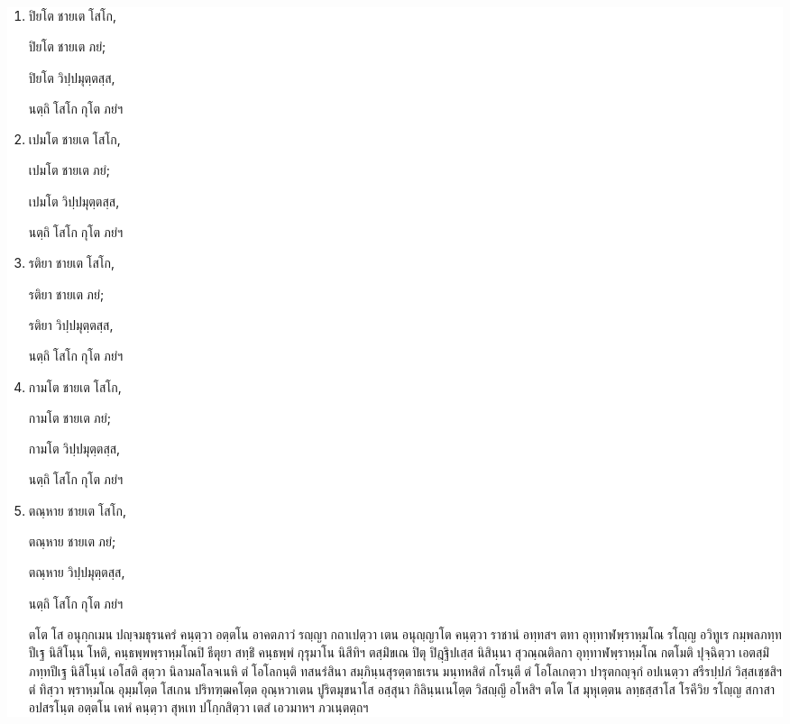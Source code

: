 
<ol>
<li>
ปิยโต  
ชายเต โสโก,  
  
ปิยโต ชายเต ภยํ;  
  
ปิยโต วิปฺปมุตฺตสฺส,  
  
นตฺถิ โสโก กุโต ภยํฯ  
</li>
  
<li>
เปมโต ชายเต โสโก,  
  
เปมโต ชายเต ภยํ;  
  
เปมโต วิปฺปมุตฺตสฺส,  
  
นตฺถิ โสโก กุโต ภยํฯ  
</li>
  
<li>
รติยา ชายเต โสโก,  
  
รติยา ชายเต ภยํ;  
  
รติยา วิปฺปมุตฺตสฺส,  
  
นตฺถิ โสโก กุโต ภยํฯ  
</li>
  
<li>
กามโต ชายเต โสโก,  
  
กามโต ชายเต ภยํ;  
  
กามโต วิปฺปมุตฺตสฺส,  
  
นตฺถิ โสโก กุโต ภยํฯ  
</li>
  
<li>
ตณฺหาย ชายเต โสโก,  
  
ตณฺหาย ชายเต ภยํ;  
  
ตณฺหาย วิปฺปมุตฺตสฺส,  
  
นตฺถิ โสโก กุโต ภยํฯ  
</li>
  
<p>ตโต โส อนุกฺกเมน ปญฺจมธุรนครํ คนฺตฺวา อตฺตโน อาคตภาวํ รญฺญา กถาเปตฺวา เตน อนุญฺญาโต คนฺตฺวา ราชานํ อทฺทสฯ ตทา อุทฺทาฬพฺราหฺมโณ รโญฺญ อวิทูเร กมฺพลภทฺทปีเฐ นิสิโนฺน โหติ, คนฺธพฺพพฺราหฺมโณปิ ธีตุยา สทฺธิํ คนฺธพฺพํ กุรุมาโน นิสีทิฯ ตสฺมิํขเณ ปิตุ ปิฎฺฐิปเสฺส นิสินฺนา สุวณฺณติลกา อุทฺทาฬพฺราหฺมโณ กตโมติ ปุจฺฉิตฺวา เอตสฺมิํ ภทฺทปีเฐ นิสิโนฺนํ เอโสติ สุตฺวา นิลามลโลจเนหิ ตํ โอโลกนฺติ ทสนรํสินา สมฺภินฺนสุรตฺตาธเรน มนฺทหสิตํ  กโรนฺตี ตํ โอโลเกตฺวา ปารุตกญฺจุกํ อปเนตฺวา สรีรปฺปภํ วิสฺสเชฺชสิฯ ตํ ทิสฺวา พฺราหฺมโณ อุมฺมโตฺต โสเกน ปริทฑฺฒคโตฺต อุณฺหวาเตน ปูริตมุขนาโส อสฺสุนา กิลินฺนเนโตฺต วิสญฺญี อโหสิฯ ตโต โส มุหุเตฺตน ลทฺธสฺสาโส โรคีวิย รโญฺญ สกาสา อปสรโนฺต อตฺตโน เคหํ คนฺตฺวา สุหเท ปโกฺกสิตฺวา เตสํ เอวมาหฯ ภวเนฺตตฺถฯ
</ol></p>
